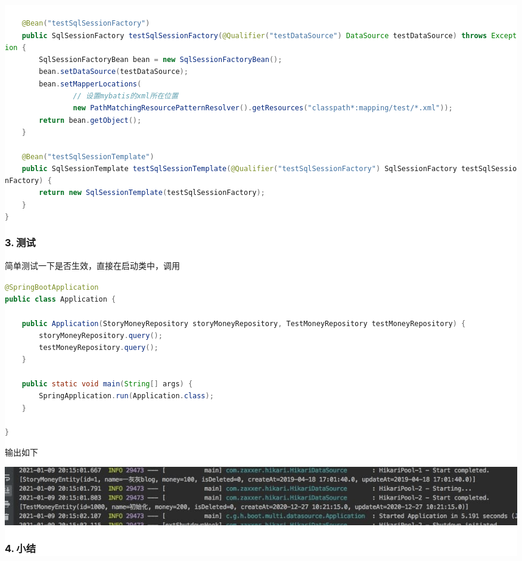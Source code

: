 ```java

    @Bean("testSqlSessionFactory")
    public SqlSessionFactory testSqlSessionFactory(@Qualifier("testDataSource") DataSource testDataSource) throws Exception {
        SqlSessionFactoryBean bean = new SqlSessionFactoryBean();
        bean.setDataSource(testDataSource);
        bean.setMapperLocations(
                // 设置mybatis的xml所在位置
                new PathMatchingResourcePatternResolver().getResources("classpath*:mapping/test/*.xml"));
        return bean.getObject();
    }

    @Bean("testSqlSessionTemplate")
    public SqlSessionTemplate testSqlSessionTemplate(@Qualifier("testSqlSessionFactory") SqlSessionFactory testSqlSessionFactory) {
        return new SqlSessionTemplate(testSqlSessionFactory);
    }
}
```

### 3. 测试

简单测试一下是否生效，直接在启动类中，调用

```java
@SpringBootApplication
public class Application {

    public Application(StoryMoneyRepository storyMoneyRepository, TestMoneyRepository testMoneyRepository) {
        storyMoneyRepository.query();
        testMoneyRepository.query();
    }

    public static void main(String[] args) {
        SpringApplication.run(Application.class);
    }

}
```

输出如下

![](/imgs/210109/02.jpg)

### 4. 小结
